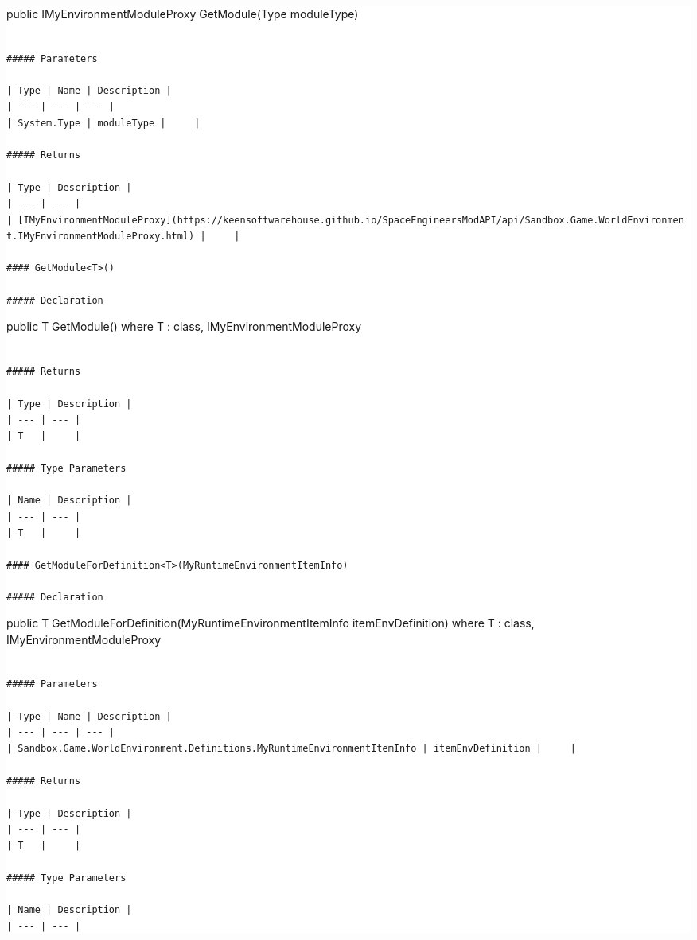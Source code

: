 ```
```
public IMyEnvironmentModuleProxy GetModule(Type moduleType)
```

##### Parameters

| Type | Name | Description |
| --- | --- | --- |
| System.Type | moduleType |     |

##### Returns

| Type | Description |
| --- | --- |
| [IMyEnvironmentModuleProxy](https://keensoftwarehouse.github.io/SpaceEngineersModAPI/api/Sandbox.Game.WorldEnvironment.IMyEnvironmentModuleProxy.html) |     |

#### GetModule<T>()

##### Declaration

```
public T GetModule<T>()
    where T : class, IMyEnvironmentModuleProxy
```

##### Returns

| Type | Description |
| --- | --- |
| T   |     |

##### Type Parameters

| Name | Description |
| --- | --- |
| T   |     |

#### GetModuleForDefinition<T>(MyRuntimeEnvironmentItemInfo)

##### Declaration

```
public T GetModuleForDefinition<T>(MyRuntimeEnvironmentItemInfo itemEnvDefinition)
    where T : class, IMyEnvironmentModuleProxy
```

##### Parameters

| Type | Name | Description |
| --- | --- | --- |
| Sandbox.Game.WorldEnvironment.Definitions.MyRuntimeEnvironmentItemInfo | itemEnvDefinition |     |

##### Returns

| Type | Description |
| --- | --- |
| T   |     |

##### Type Parameters

| Name | Description |
| --- | --- |
```